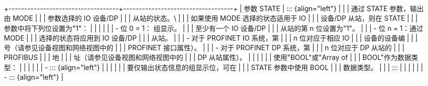 +-----------------------------------+-----------------------------------+
| 参数 STATE                        | ::: {align="left"}                |
|                                   | 通过 STATE 参数，输出由 MODE      |
|                                   | 参数选择的 IO 设备/DP             |
|                                   | 从站的状态。\                     |
|                                   | 如果使用 MODE 选择的状态适用于 IO |
|                                   | 设备/DP 从站，则在 STATE          |
|                                   | 参数中将下列位设置为"1"：         |
|                                   |                                   |
|                                   | -   位 0 = 1： 组显示。           |
|                                   |     至少有一个 IO 设备/DP         |
|                                   |     从站的第 n 位设置为"1"。      |
|                                   | -   位 n = 1：通过 MODE           |
|                                   |     选择的状态将应用到 IO 设备/DP |
|                                   |     从站。                        |
|                                   |     -   对于 PROFINET IO 系统，第 |
|                                   |         n 位对应于相应 IO         |
|                                   |         设备的设备编              |
|                                   | 号（请参见设备视图和网络视图中的  |
|                                   |         PROFINET 接口属性）。     |
|                                   |     -   对于 PROFINET DP 系统，第 |
|                                   |         n 位对应于 DP 从站的      |
|                                   |         PROFIBUS                  |
|                                   |         地                        |
|                                   | 址（请参见设备视图和网络视图中的  |
|                                   |         DP 从站属性）。           |
|                                   |                                   |
|                                   | 使用"BOOL"或"Array of             |
|                                   | BOOL"作为数据类型：               |
|                                   |                                   |
|                                   | -   ::: {align="left"}            |
|                                   |                                   |
|                                   |  要仅输出状态信息的组显示位，可在 |
|                                   |     STATE 参数中使用 BOOL         |
|                                   |     数据类型。                    |
|                                   |     :::                           |
|                                   |                                   |
|                                   | -   ::: {align="left"}            |
